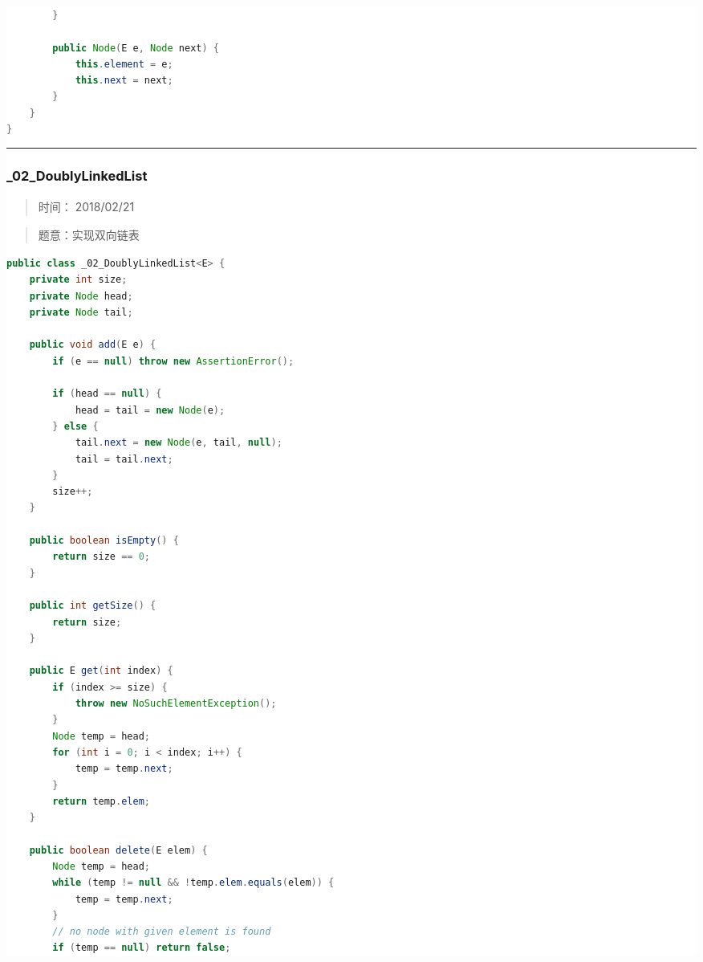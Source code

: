 ```java
        }

        public Node(E e, Node next) {
            this.element = e;
            this.next = next;
        }
    }
}
```



---

### _02_DoublyLinkedList

> 时间： 2018/02/21

> 题意：实现双向链表

```java
public class _02_DoublyLinkedList<E> {
    private int size;
    private Node head;
    private Node tail;

    public void add(E e) {
        if (e == null) throw new AssertionError();

        if (head == null) {
            head = tail = new Node(e);
        } else {
            tail.next = new Node(e, tail, null);
            tail = tail.next;
        }
        size++;
    }

    public boolean isEmpty() {
        return size == 0;
    }

    public int getSize() {
        return size;
    }

    public E get(int index) {
        if (index >= size) {
            throw new NoSuchElementException();
        }
        Node temp = head;
        for (int i = 0; i < index; i++) {
            temp = temp.next;
        }
        return temp.elem;
    }

    public boolean delete(E elem) {
        Node temp = head;
        while (temp != null && !temp.elem.equals(elem)) {
            temp = temp.next;
        }
        // no node with given element is found
        if (temp == null) return false;

```